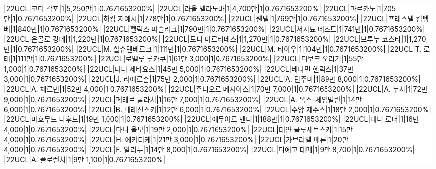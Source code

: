 |22UCL|코디 각포|1|5,250만|1|0.7671653200%|
|22UCL|라울 벨라노바|1|4,700만|1|0.7671653200%|
|22UCL|마르카노|1|705만|1|0.7671653200%|
|22UCL|하킴 지예시|1|778만|1|0.7671653200%|
|22UCL|웬델|1|769만|1|0.7671653200%|
|22UCL|프레스넬 킴펨베|1|840만|1|0.7671653200%|
|22UCL|펠릭스 파슬라크|1|790만|1|0.7671653200%|
|22UCL|서지뇨 데스트|1|741만|1|0.7671653200%|
|22UCL|은골로 캉테|1|1,220만|1|0.7671653200%|
|22UCL|토니 마르티네스|1|1,270만|1|0.7671653200%|
|22UCL|브루누 코스타|1|1,270만|1|0.7671653200%|
|22UCL|M. 할슈텐베르크|1|111만|1|0.7671653200%|
|22UCL|M. 티아우|1|104만|1|0.7671653200%|
|22UCL|T. 로테|1|111만|1|0.7671653200%|
|22UCL|로멜루 루카쿠|1|61만 3,000|1|0.7671653200%|
|22UCL|디보크 오리기|1|55만 1,000|1|0.7671653200%|
|22UCL|다니 세바요스|1|45만 5,000|1|0.7671653200%|
|22UCL|베냐민 헨릭스|1|37만 3,000|1|0.7671653200%|
|22UCL|J. 리에르손|1|75만 2,000|1|0.7671653200%|
|22UCL|A. 단주마|1|89만 8,000|1|0.7671653200%|
|22UCL|A. 체르빈|1|52만 4,000|1|0.7671653200%|
|22UCL|주니오르 메시아스|1|70만 7,000|1|0.7671653200%|
|22UCL|A. 누사|1|72만 9,000|1|0.7671653200%|
|22UCL|페테르 굴라치|1|16만 7,000|1|0.7671653200%|
|22UCL|A. 옥스-체임벌린|1|14만 6,000|1|0.7671653200%|
|22UCL|B. 베레신스키|1|12만 6,000|1|0.7671653200%|
|22UCL|주앙 제주스|1|18만 2,000|1|0.7671653200%|
|22UCL|마흐무드 다후드|1|19만 1,000|1|0.7671653200%|
|22UCL|에두아르 멘디|1|188만|1|0.7671653200%|
|22UCL|대니 로더|1|16만 4,000|1|0.7671653200%|
|22UCL|다니 올모|1|19만 2,000|1|0.7671653200%|
|22UCL|데얀 쿨루세브스키|1|15만 4,000|1|0.7671653200%|
|22UCL|H. 에키티케|1|21만 3,000|1|0.7671653200%|
|22UCL|가브리엘 베론|1|20만 4,000|1|0.7671653200%|
|22UCL|F. 알리두|1|14만 8,000|1|0.7671653200%|
|22UCL|디에고 데메|1|9만 8,700|1|0.7671653200%|
|22UCL|A. 플로렌치|1|9만 1,100|1|0.7671653200%|